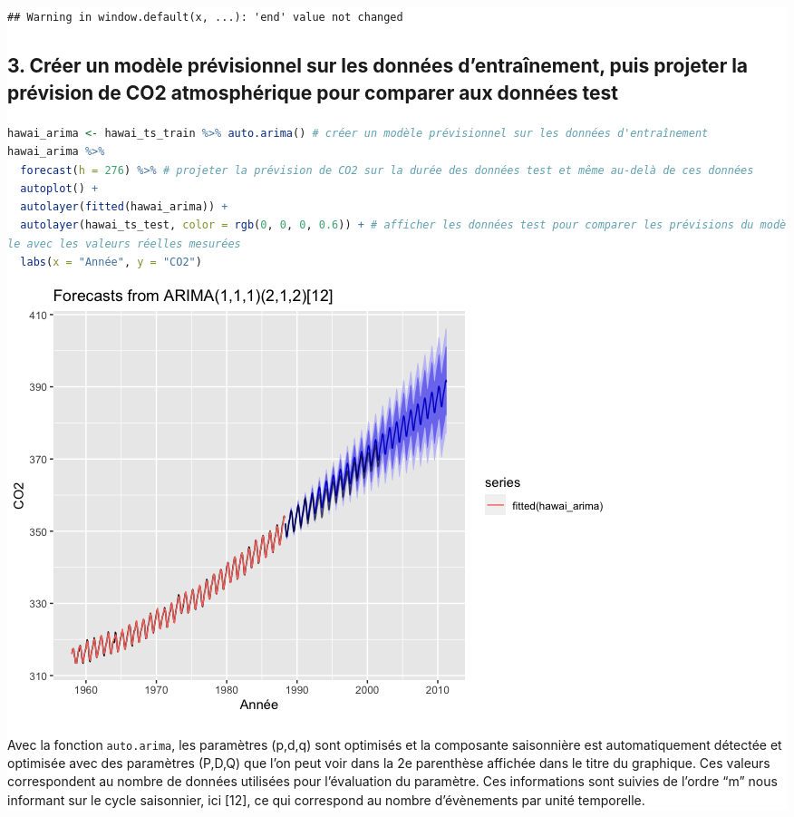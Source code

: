     ## Warning in window.default(x, ...): 'end' value not changed

## 3\. Créer un modèle prévisionnel sur les données d’entraînement, puis projeter la prévision de CO2 atmosphérique pour comparer aux données test

``` r
hawai_arima <- hawai_ts_train %>% auto.arima() # créer un modèle prévisionnel sur les données d'entraînement
hawai_arima %>%
  forecast(h = 276) %>% # projeter la prévision de CO2 sur la durée des données test et même au-delà de ces données
  autoplot() +
  autolayer(fitted(hawai_arima)) +
  autolayer(hawai_ts_test, color = rgb(0, 0, 0, 0.6)) + # afficher les données test pour comparer les prévisions du modèle avec les valeurs réelles mesurées
  labs(x = "Année", y = "CO2")
```

![](Travail5_JD_files/figure-gfm/unnamed-chunk-11-1.png)

Avec la fonction `auto.arima`, les paramètres (p,d,q) sont optimisés et
la composante saisonnière est automatiquement détectée et optimisée avec
des paramètres (P,D,Q) que l’on peut voir dans la 2e parenthèse affichée
dans le titre du graphique. Ces valeurs correspondent au nombre de
données utilisées pour l’évaluation du paramètre. Ces informations sont
suivies de l’ordre “m” nous informant sur le cycle saisonnier, ici
\[12\], ce qui correspond au nombre d’évènements par unité temporelle.
